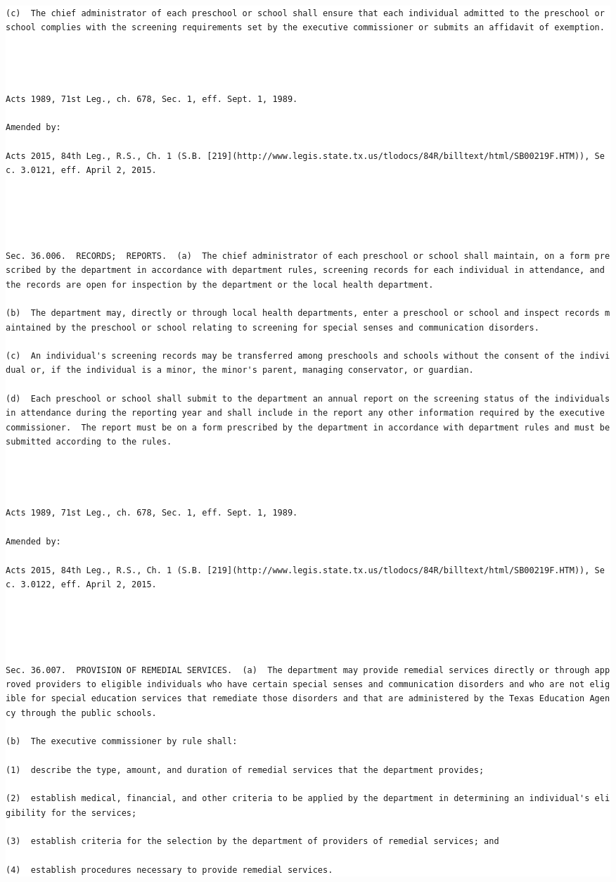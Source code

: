     (c)  The chief administrator of each preschool or school shall ensure that each individual admitted to the preschool or school complies with the screening requirements set by the executive commissioner or submits an affidavit of exemption.
    
    
    
    
    Acts 1989, 71st Leg., ch. 678, Sec. 1, eff. Sept. 1, 1989.
    
    Amended by: 
    
    Acts 2015, 84th Leg., R.S., Ch. 1 (S.B. [219](http://www.legis.state.tx.us/tlodocs/84R/billtext/html/SB00219F.HTM)), Sec. 3.0121, eff. April 2, 2015.
    
    
    
    
    
    Sec. 36.006.  RECORDS;  REPORTS.  (a)  The chief administrator of each preschool or school shall maintain, on a form prescribed by the department in accordance with department rules, screening records for each individual in attendance, and the records are open for inspection by the department or the local health department.
    
    (b)  The department may, directly or through local health departments, enter a preschool or school and inspect records maintained by the preschool or school relating to screening for special senses and communication disorders.
    
    (c)  An individual's screening records may be transferred among preschools and schools without the consent of the individual or, if the individual is a minor, the minor's parent, managing conservator, or guardian.
    
    (d)  Each preschool or school shall submit to the department an annual report on the screening status of the individuals in attendance during the reporting year and shall include in the report any other information required by the executive commissioner.  The report must be on a form prescribed by the department in accordance with department rules and must be submitted according to the rules.
    
    
    
    
    Acts 1989, 71st Leg., ch. 678, Sec. 1, eff. Sept. 1, 1989.
    
    Amended by: 
    
    Acts 2015, 84th Leg., R.S., Ch. 1 (S.B. [219](http://www.legis.state.tx.us/tlodocs/84R/billtext/html/SB00219F.HTM)), Sec. 3.0122, eff. April 2, 2015.
    
    
    
    
    
    Sec. 36.007.  PROVISION OF REMEDIAL SERVICES.  (a)  The department may provide remedial services directly or through approved providers to eligible individuals who have certain special senses and communication disorders and who are not eligible for special education services that remediate those disorders and that are administered by the Texas Education Agency through the public schools.
    
    (b)  The executive commissioner by rule shall:
    
    (1)  describe the type, amount, and duration of remedial services that the department provides;
    
    (2)  establish medical, financial, and other criteria to be applied by the department in determining an individual's eligibility for the services;
    
    (3)  establish criteria for the selection by the department of providers of remedial services; and
    
    (4)  establish procedures necessary to provide remedial services.
    